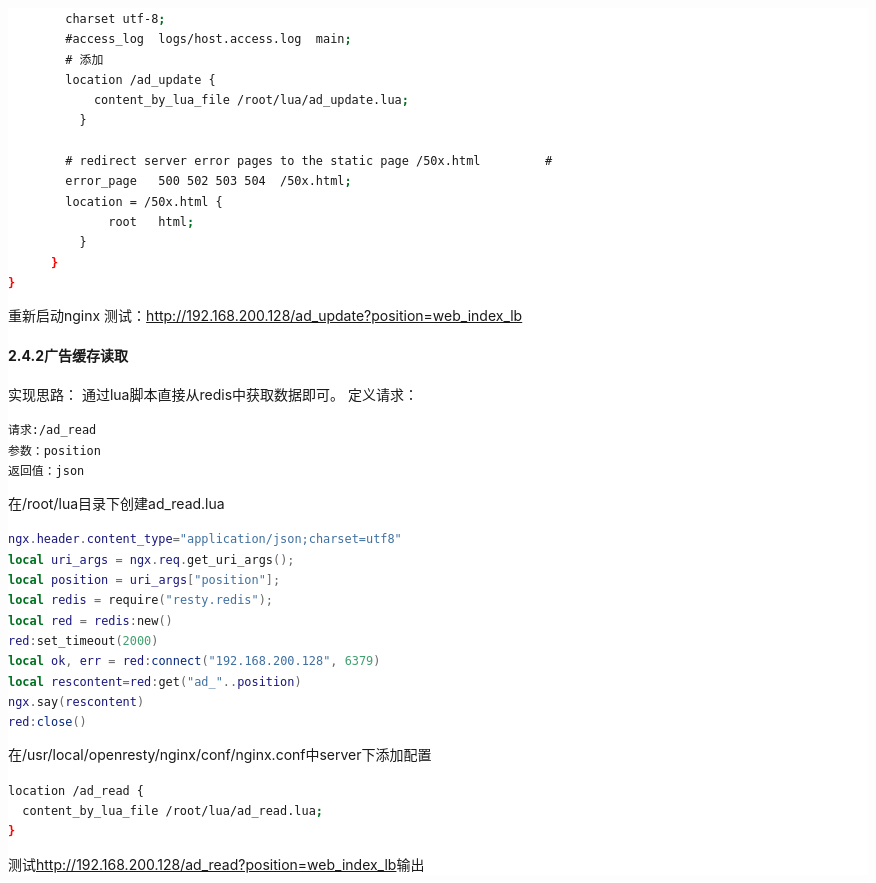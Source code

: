 ```bash
        charset utf‐8;
        #access_log  logs/host.access.log  main;
        # 添加
        location /ad_update {
            content_by_lua_file /root/lua/ad_update.lua;
          }
        
        # redirect server error pages to the static page /50x.html         #
        error_page   500 502 503 504  /50x.html;
        location = /50x.html {
              root   html;
          }            
      }
}
```

重新启动nginx
测试：<http://192.168.200.128/ad_update?position=web_index_lb>

#### 2.4.2广告缓存读取

实现思路：
通过lua脚本直接从redis中获取数据即可。
定义请求：

```bash
请求:/ad_read
参数：position
返回值：json
```

在/root/lua目录下创建ad_read.lua

```lua
ngx.header.content_type="application/json;charset=utf8"
local uri_args = ngx.req.get_uri_args();
local position = uri_args["position"];
local redis = require("resty.redis");
local red = redis:new()
red:set_timeout(2000)
local ok, err = red:connect("192.168.200.128", 6379)
local rescontent=red:get("ad_"..position)
ngx.say(rescontent)
red:close()
```

在/usr/local/openresty/nginx/conf/nginx.conf中server下添加配置

```bash
location /ad_read {
  content_by_lua_file /root/lua/ad_read.lua;
}
```

测试<http://192.168.200.128/ad_read?position=web_index_lb>输出
